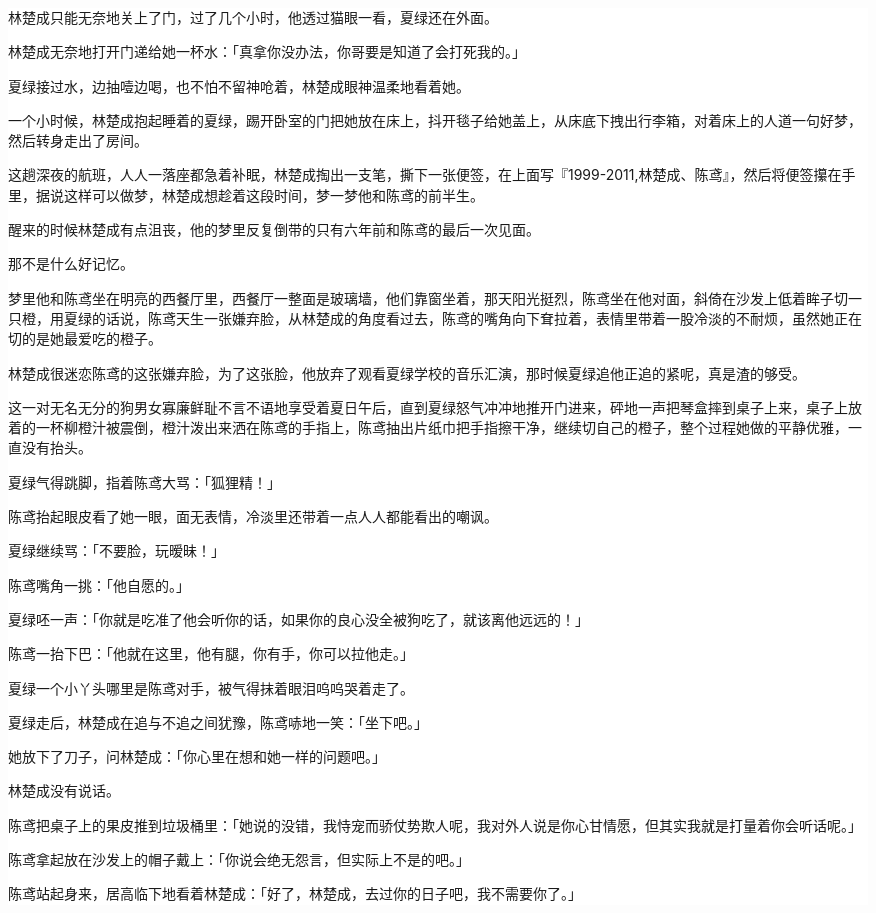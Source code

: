 
林楚成只能无奈地关上了门，过了几个小时，他透过猫眼一看，夏绿还在外面。


林楚成无奈地打开门递给她一杯水：「真拿你没办法，你哥要是知道了会打死我的。」


夏绿接过水，边抽噎边喝，也不怕不留神呛着，林楚成眼神温柔地看着她。


一个小时候，林楚成抱起睡着的夏绿，踢开卧室的门把她放在床上，抖开毯子给她盖上，从床底下拽出行李箱，对着床上的人道一句好梦，然后转身走出了房间。


这趟深夜的航班，人人一落座都急着补眠，林楚成掏出一支笔，撕下一张便签，在上面写『1999-2011,林楚成、陈鸢』，然后将便签攥在手里，据说这样可以做梦，林楚成想趁着这段时间，梦一梦他和陈鸢的前半生。


醒来的时候林楚成有点沮丧，他的梦里反复倒带的只有六年前和陈鸢的最后一次见面。


那不是什么好记忆。


梦里他和陈鸢坐在明亮的西餐厅里，西餐厅一整面是玻璃墙，他们靠窗坐着，那天阳光挺烈，陈鸢坐在他对面，斜倚在沙发上低着眸子切一只橙，用夏绿的话说，陈鸢天生一张嫌弃脸，从林楚成的角度看过去，陈鸢的嘴角向下耷拉着，表情里带着一股冷淡的不耐烦，虽然她正在切的是她最爱吃的橙子。


林楚成很迷恋陈鸢的这张嫌弃脸，为了这张脸，他放弃了观看夏绿学校的音乐汇演，那时候夏绿追他正追的紧呢，真是渣的够受。


这一对无名无分的狗男女寡廉鲜耻不言不语地享受着夏日午后，直到夏绿怒气冲冲地推开门进来，砰地一声把琴盒摔到桌子上来，桌子上放着的一杯柳橙汁被震倒，橙汁泼出来洒在陈鸢的手指上，陈鸢抽出片纸巾把手指擦干净，继续切自己的橙子，整个过程她做的平静优雅，一直没有抬头。


夏绿气得跳脚，指着陈鸢大骂：「狐狸精！」


陈鸢抬起眼皮看了她一眼，面无表情，冷淡里还带着一点人人都能看出的嘲讽。


夏绿继续骂：「不要脸，玩暧昧！」


陈鸢嘴角一挑：「他自愿的。」


夏绿呸一声：「你就是吃准了他会听你的话，如果你的良心没全被狗吃了，就该离他远远的！」


陈鸢一抬下巴：「他就在这里，他有腿，你有手，你可以拉他走。」


夏绿一个小丫头哪里是陈鸢对手，被气得抹着眼泪呜呜哭着走了。


夏绿走后，林楚成在追与不追之间犹豫，陈鸢哧地一笑：「坐下吧。」


她放下了刀子，问林楚成：「你心里在想和她一样的问题吧。」


林楚成没有说话。


陈鸢把桌子上的果皮推到垃圾桶里：「她说的没错，我恃宠而骄仗势欺人呢，我对外人说是你心甘情愿，但其实我就是打量着你会听话呢。」


陈鸢拿起放在沙发上的帽子戴上：「你说会绝无怨言，但实际上不是的吧。」


陈鸢站起身来，居高临下地看着林楚成：「好了，林楚成，去过你的日子吧，我不需要你了。」
